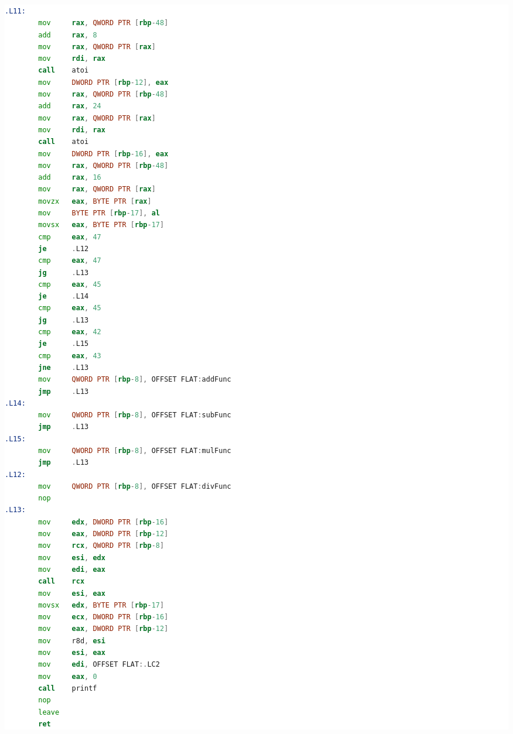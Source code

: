 ```asm
.L11:
        mov     rax, QWORD PTR [rbp-48]
        add     rax, 8
        mov     rax, QWORD PTR [rax]
        mov     rdi, rax
        call    atoi
        mov     DWORD PTR [rbp-12], eax
        mov     rax, QWORD PTR [rbp-48]
        add     rax, 24
        mov     rax, QWORD PTR [rax]
        mov     rdi, rax
        call    atoi
        mov     DWORD PTR [rbp-16], eax
        mov     rax, QWORD PTR [rbp-48]
        add     rax, 16
        mov     rax, QWORD PTR [rax]
        movzx   eax, BYTE PTR [rax]
        mov     BYTE PTR [rbp-17], al
        movsx   eax, BYTE PTR [rbp-17]
        cmp     eax, 47
        je      .L12
        cmp     eax, 47
        jg      .L13
        cmp     eax, 45
        je      .L14
        cmp     eax, 45
        jg      .L13
        cmp     eax, 42
        je      .L15
        cmp     eax, 43
        jne     .L13
        mov     QWORD PTR [rbp-8], OFFSET FLAT:addFunc
        jmp     .L13
.L14:
        mov     QWORD PTR [rbp-8], OFFSET FLAT:subFunc
        jmp     .L13
.L15:
        mov     QWORD PTR [rbp-8], OFFSET FLAT:mulFunc
        jmp     .L13
.L12:
        mov     QWORD PTR [rbp-8], OFFSET FLAT:divFunc
        nop
.L13:
        mov     edx, DWORD PTR [rbp-16]
        mov     eax, DWORD PTR [rbp-12]
        mov     rcx, QWORD PTR [rbp-8]
        mov     esi, edx
        mov     edi, eax
        call    rcx
        mov     esi, eax
        movsx   edx, BYTE PTR [rbp-17]
        mov     ecx, DWORD PTR [rbp-16]
        mov     eax, DWORD PTR [rbp-12]
        mov     r8d, esi
        mov     esi, eax
        mov     edi, OFFSET FLAT:.LC2
        mov     eax, 0
        call    printf
        nop
        leave
        ret
```


[^array]: https://stackoverflow.com/questions/381542/with-arrays-why-is-it-the-case-that-a5-5a